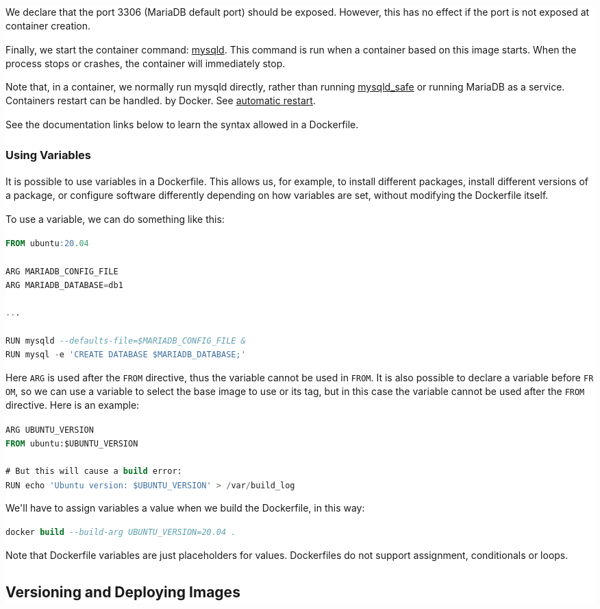 We declare that the port 3306 (MariaDB default port) should be exposed. However, this has no effect if the port is not exposed at container creation.

Finally, we start the container command: [mysqld](/mariadb-administration/getting-installing-and-upgrading-mariadb/starting-and-stopping-mariadb/mysqld-options/). This command is run when a container based on this image starts. When the process stops or crashes, the container will immediately stop.

Note that, in a container, we normally run mysqld directly, rather than running [mysqld_safe](/mariadb-administration/getting-installing-and-upgrading-mariadb/starting-and-stopping-mariadb/mysqld_safe/) or running MariaDB as a service. Containers restart can be handled. by Docker. See [automatic restart](/kb/en/installing-and-using-mariadb-via-docker/#automatic-restart).

See the documentation links below to learn the syntax allowed in a Dockerfile.

### Using Variables

It is possible to use variables in a Dockerfile. This allows us, for example, to install different packages, install different versions of a package, or configure software differently depending on how variables are set, without modifying the Dockerfile itself.

To use a variable, we can do something like this:

```sql
FROM ubuntu:20.04

ARG MARIADB_CONFIG_FILE
ARG MARIADB_DATABASE=db1

...

RUN mysqld --defaults-file=$MARIADB_CONFIG_FILE &
RUN mysql -e 'CREATE DATABASE $MARIADB_DATABASE;'
```

Here `ARG` is used after the `FROM` directive, thus the variable cannot be used in `FROM`. It is also possible to declare a variable before `FROM`, so we can use a variable to select the base image to use or its tag, but in this case the variable cannot be used after the `FROM` directive. Here is an example:

```sql
ARG UBUNTU_VERSION
FROM ubuntu:$UBUNTU_VERSION

# But this will cause a build error:
RUN echo 'Ubuntu version: $UBUNTU_VERSION' > /var/build_log
```

We'll have to assign variables a value when we build the Dockerfile, in this way:

```sql
docker build --build-arg UBUNTU_VERSION=20.04 .
```

Note that Dockerfile variables are just placeholders for values. Dockerfiles do not support assignment, conditionals or loops.

## Versioning and Deploying Images
